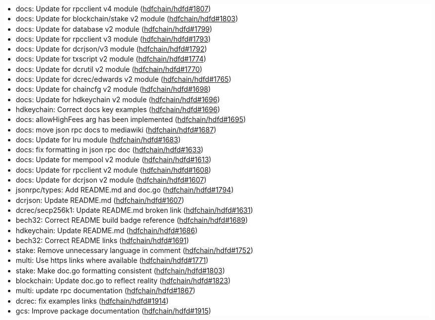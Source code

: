 - docs: Update for rpcclient v4 module ([hdfchain/hdfd#1807](https://github.com/hdfchain/hdfd/pull/1807))
- docs: Update for blockchain/stake v2 module ([hdfchain/hdfd#1803](https://github.com/hdfchain/hdfd/pull/1803))
- docs: Update for database v2 module ([hdfchain/hdfd#1799](https://github.com/hdfchain/hdfd/pull/1799))
- docs: Update for rpcclient v3 module ([hdfchain/hdfd#1793](https://github.com/hdfchain/hdfd/pull/1793))
- docs: Update for dcrjson/v3 module ([hdfchain/hdfd#1792](https://github.com/hdfchain/hdfd/pull/1792))
- docs: Update for txscript v2 module ([hdfchain/hdfd#1774](https://github.com/hdfchain/hdfd/pull/1774))
- docs: Update for dcrutil v2 module ([hdfchain/hdfd#1770](https://github.com/hdfchain/hdfd/pull/1770))
- docs: Update for dcrec/edwards v2 module ([hdfchain/hdfd#1765](https://github.com/hdfchain/hdfd/pull/1765))
- docs: Update for chaincfg v2 module ([hdfchain/hdfd#1698](https://github.com/hdfchain/hdfd/pull/1698))
- docs: Update for hdkeychain v2 module ([hdfchain/hdfd#1696](https://github.com/hdfchain/hdfd/pull/1696))
- hdkeychain: Correct docs key examples ([hdfchain/hdfd#1696](https://github.com/hdfchain/hdfd/pull/1696))
- docs: allowHighFees arg has been implemented ([hdfchain/hdfd#1695](https://github.com/hdfchain/hdfd/pull/1695))
- docs: move json rpc docs to mediawiki ([hdfchain/hdfd#1687](https://github.com/hdfchain/hdfd/pull/1687))
- docs: Update for lru module ([hdfchain/hdfd#1683](https://github.com/hdfchain/hdfd/pull/1683))
- docs: fix formatting in json rpc doc ([hdfchain/hdfd#1633](https://github.com/hdfchain/hdfd/pull/1633))
- docs: Update for mempool v2 module ([hdfchain/hdfd#1613](https://github.com/hdfchain/hdfd/pull/1613))
- docs: Update for rpcclient v2 module ([hdfchain/hdfd#1608](https://github.com/hdfchain/hdfd/pull/1608))
- docs: Update for dcrjson v2 module ([hdfchain/hdfd#1607](https://github.com/hdfchain/hdfd/pull/1607))
- jsonrpc/types: Add README.md and doc.go ([hdfchain/hdfd#1794](https://github.com/hdfchain/hdfd/pull/1794))
- dcrjson: Update README.md ([hdfchain/hdfd#1607](https://github.com/hdfchain/hdfd/pull/1607))
- dcrec/secp256k1: Update README.md broken link ([hdfchain/hdfd#1631](https://github.com/hdfchain/hdfd/pull/1631))
- bech32: Correct README build badge reference ([hdfchain/hdfd#1689](https://github.com/hdfchain/hdfd/pull/1689))
- hdkeychain: Update README.md ([hdfchain/hdfd#1686](https://github.com/hdfchain/hdfd/pull/1686))
- bech32: Correct README links ([hdfchain/hdfd#1691](https://github.com/hdfchain/hdfd/pull/1691))
- stake: Remove unnecessary language in comment ([hdfchain/hdfd#1752](https://github.com/hdfchain/hdfd/pull/1752))
- multi: Use https links where available ([hdfchain/hdfd#1771](https://github.com/hdfchain/hdfd/pull/1771))
- stake: Make doc.go formatting consistent ([hdfchain/hdfd#1803](https://github.com/hdfchain/hdfd/pull/1803))
- blockchain: Update doc.go to reflect reality ([hdfchain/hdfd#1823](https://github.com/hdfchain/hdfd/pull/1823))
- multi: update rpc documentation ([hdfchain/hdfd#1867](https://github.com/hdfchain/hdfd/pull/1867))
- dcrec: fix examples links ([hdfchain/hdfd#1914](https://github.com/hdfchain/hdfd/pull/1914))
- gcs: Improve package documentation ([hdfchain/hdfd#1915](https://github.com/hdfchain/hdfd/pull/1915))
